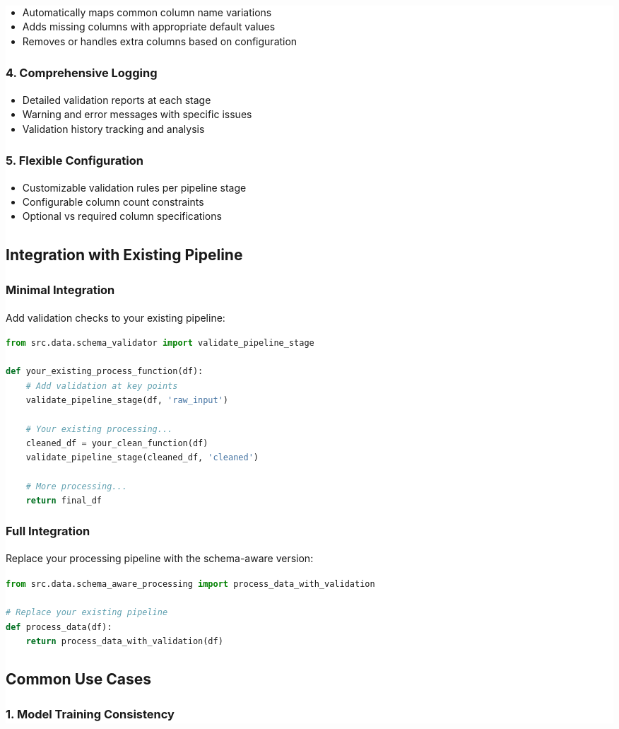 - Automatically maps common column name variations
- Adds missing columns with appropriate default values
- Removes or handles extra columns based on configuration

### 4. **Comprehensive Logging**

- Detailed validation reports at each stage
- Warning and error messages with specific issues
- Validation history tracking and analysis

### 5. **Flexible Configuration**

- Customizable validation rules per pipeline stage
- Configurable column count constraints
- Optional vs required column specifications

## Integration with Existing Pipeline

### Minimal Integration

Add validation checks to your existing pipeline:

```python
from src.data.schema_validator import validate_pipeline_stage

def your_existing_process_function(df):
    # Add validation at key points
    validate_pipeline_stage(df, 'raw_input')

    # Your existing processing...
    cleaned_df = your_clean_function(df)
    validate_pipeline_stage(cleaned_df, 'cleaned')

    # More processing...
    return final_df
```

### Full Integration

Replace your processing pipeline with the schema-aware version:

```python
from src.data.schema_aware_processing import process_data_with_validation

# Replace your existing pipeline
def process_data(df):
    return process_data_with_validation(df)
```

## Common Use Cases

### 1. **Model Training Consistency**
